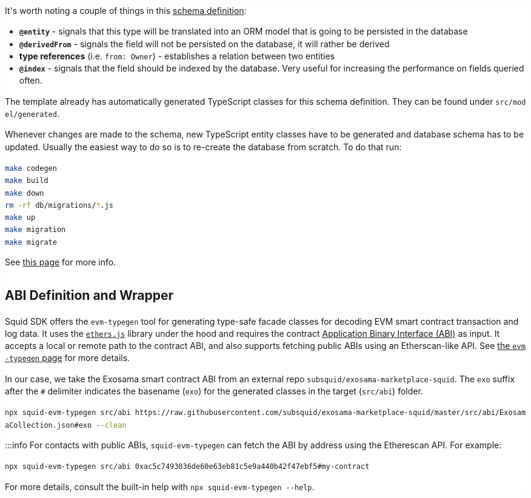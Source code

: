 It's worth noting a couple of things in this [schema definition](https://docs.subsquid.io/reference/openreader-schema):

* **`@entity`** - signals that this type will be translated into an ORM model that is going to be persisted in the database
* **`@derivedFrom`** - signals the field will not be persisted on the database, it will rather be derived
* **type references** (i.e. `from: Owner`) - establishes a relation between two entities
* **`@index`** - signals that the field should be indexed by the database. Very useful for increasing the performance on fields queried often.

The template already has automatically generated TypeScript classes for this schema definition. They can be found under `src/model/generated`.

Whenever changes are made to the schema, new TypeScript entity classes have to be generated and database schema has to be updated. Usually the easiest way to do so is to re-create the database from scratch. To do that run:

```bash
make codegen
make build
make down
rm -rf db/migrations/*.js
make up
make migration
make migrate
```

See [this page](https://docs.subsquid.io/develop-a-squid/schema-file/schema-updates/) for more info.

## ABI Definition and Wrapper

Squid SDK offers the `evm-typegen` tool for generating type-safe facade classes for decoding EVM smart contract transaction and log data. It uses the [`ethers.js`](https://docs.ethers.io/v5/) library under the hood and requires the contract [Application Binary Interface (ABI)](https://docs.ethers.io/v5/api/utils/abi/) as input. It accepts a local or remote path to the contract ABI, and also supports fetching public ABIs using an Etherscan-like API. See [the `evm-typegen` page](/develop-a-squid/typegen/squid-evm-typegen) for more details.

In our case, we take the Exosama smart contract ABI from an external repo `subsquid/exosama-marketplace-squid`. The `exo` suffix after the `#` delimiter indicates the basename (`exo`) for the generated classes in the target (`src/abi`) folder.
```bash
npx squid-evm-typegen src/abi https://raw.githubusercontent.com/subsquid/exosama-marketplace-squid/master/src/abi/ExosamaCollection.json#exo --clean
```

:::info
For contacts with public ABIs, `squid-evm-typegen` can fetch the ABI by address using the Etherescan API. For example: 

```bash
npx squid-evm-typegen src/abi 0xac5c7493036de60e63eb81c5e9a440b42f47ebf5#my-contract 
```
For more details, consult the built-in help with `npx squid-evm-typegen --help`.
